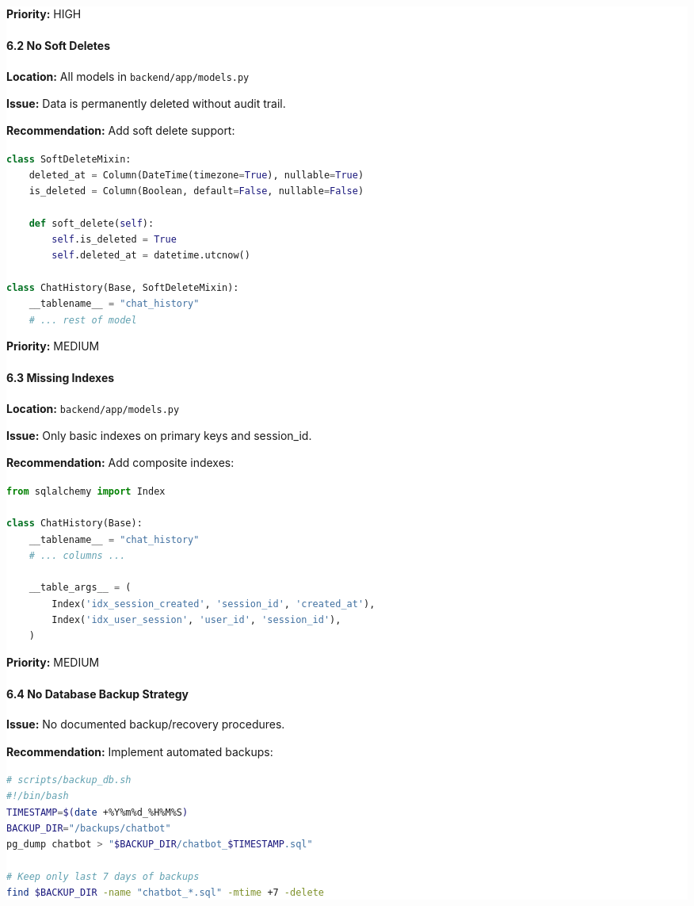 **Priority:** HIGH

#### 6.2 No Soft Deletes
**Location:** All models in `backend/app/models.py`

**Issue:** Data is permanently deleted without audit trail.

**Recommendation:** Add soft delete support:
```python
class SoftDeleteMixin:
    deleted_at = Column(DateTime(timezone=True), nullable=True)
    is_deleted = Column(Boolean, default=False, nullable=False)

    def soft_delete(self):
        self.is_deleted = True
        self.deleted_at = datetime.utcnow()

class ChatHistory(Base, SoftDeleteMixin):
    __tablename__ = "chat_history"
    # ... rest of model
```

**Priority:** MEDIUM

#### 6.3 Missing Indexes
**Location:** `backend/app/models.py`

**Issue:** Only basic indexes on primary keys and session_id.

**Recommendation:** Add composite indexes:
```python
from sqlalchemy import Index

class ChatHistory(Base):
    __tablename__ = "chat_history"
    # ... columns ...

    __table_args__ = (
        Index('idx_session_created', 'session_id', 'created_at'),
        Index('idx_user_session', 'user_id', 'session_id'),
    )
```

**Priority:** MEDIUM

#### 6.4 No Database Backup Strategy
**Issue:** No documented backup/recovery procedures.

**Recommendation:** Implement automated backups:
```bash
# scripts/backup_db.sh
#!/bin/bash
TIMESTAMP=$(date +%Y%m%d_%H%M%S)
BACKUP_DIR="/backups/chatbot"
pg_dump chatbot > "$BACKUP_DIR/chatbot_$TIMESTAMP.sql"

# Keep only last 7 days of backups
find $BACKUP_DIR -name "chatbot_*.sql" -mtime +7 -delete
```

